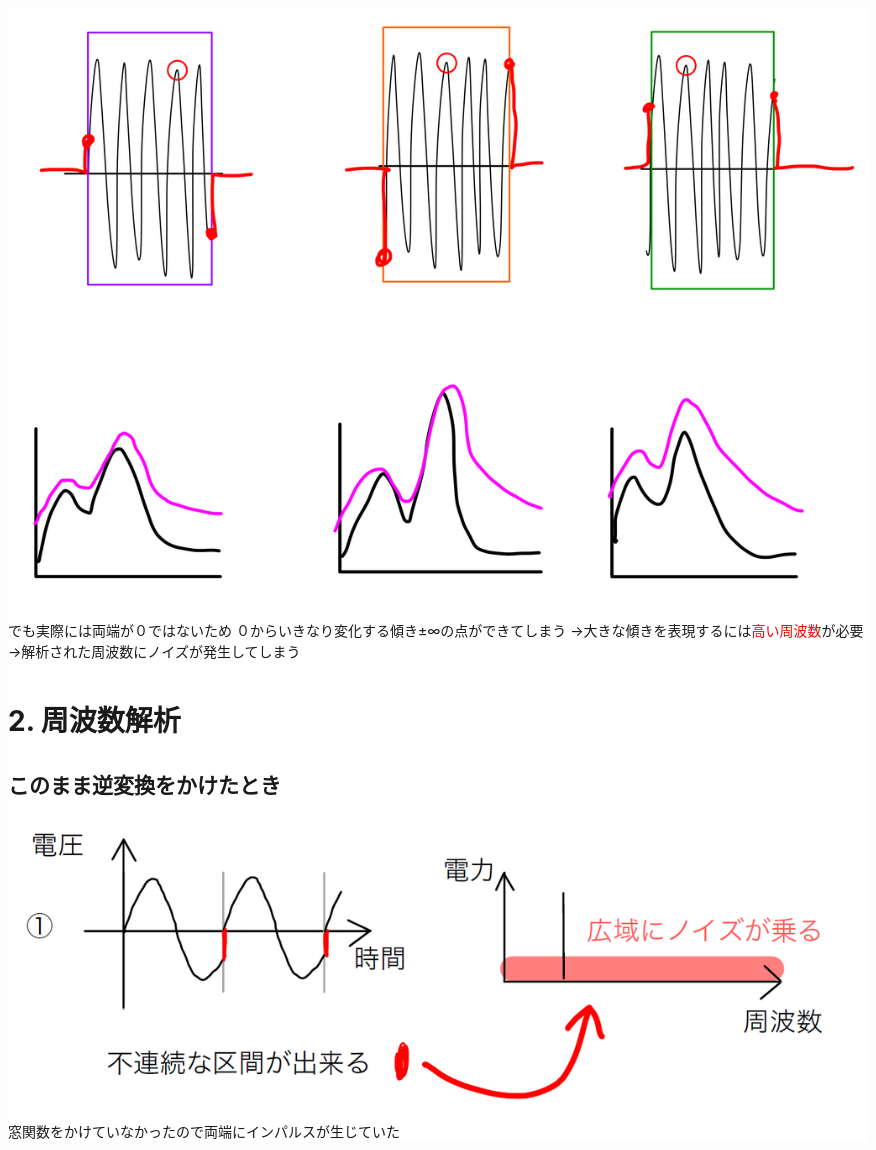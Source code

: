 ![center 25%](./img/メモ-1-5.png)
でも実際には両端が０ではないため
０からいきなり変化する傾き$\pm \infty$の点ができてしまう
→大きな傾きを表現するには<font color="red">高い周波数</font>が必要
→解析された周波数にノイズが発生してしまう




# 2. 周波数解析
## このまま逆変換をかけたとき
![](./img/s2.png)
窓関数をかけていなかったので両端にインパルスが生じていた
